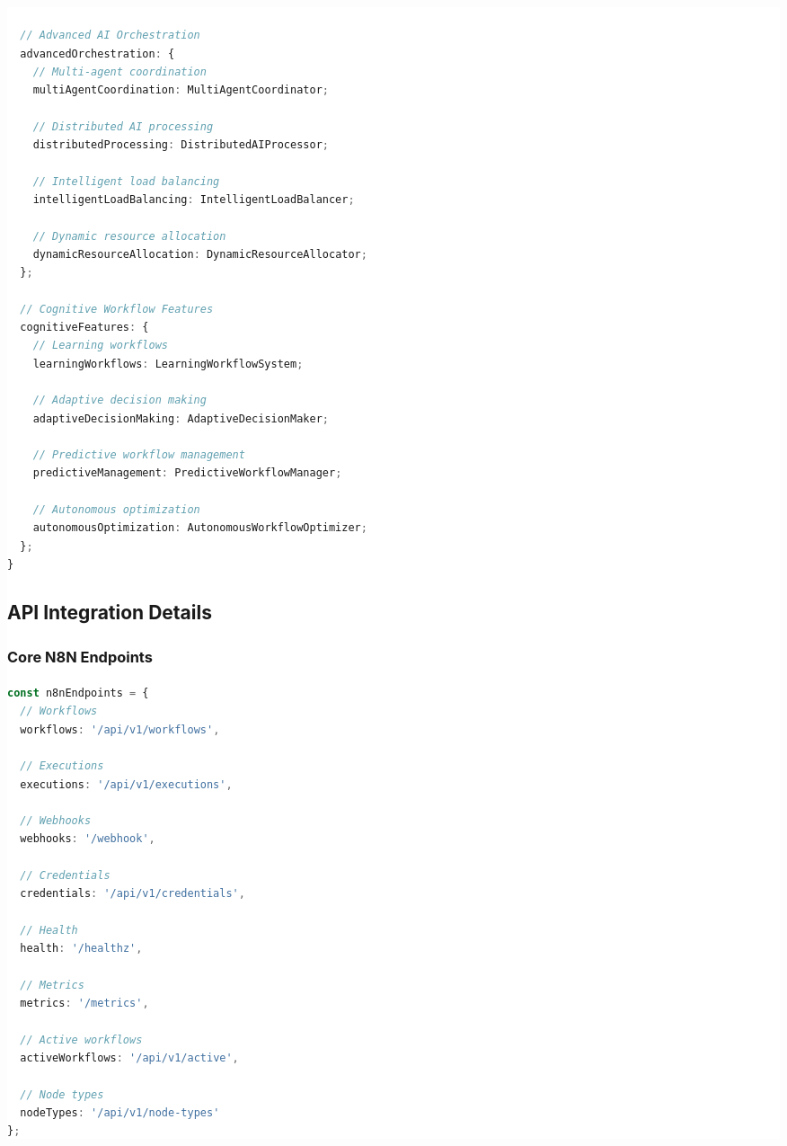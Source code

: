 ```typescript
  
  // Advanced AI Orchestration
  advancedOrchestration: {
    // Multi-agent coordination
    multiAgentCoordination: MultiAgentCoordinator;
    
    // Distributed AI processing
    distributedProcessing: DistributedAIProcessor;
    
    // Intelligent load balancing
    intelligentLoadBalancing: IntelligentLoadBalancer;
    
    // Dynamic resource allocation
    dynamicResourceAllocation: DynamicResourceAllocator;
  };
  
  // Cognitive Workflow Features
  cognitiveFeatures: {
    // Learning workflows
    learningWorkflows: LearningWorkflowSystem;
    
    // Adaptive decision making
    adaptiveDecisionMaking: AdaptiveDecisionMaker;
    
    // Predictive workflow management
    predictiveManagement: PredictiveWorkflowManager;
    
    // Autonomous optimization
    autonomousOptimization: AutonomousWorkflowOptimizer;
  };
}
```

## API Integration Details

### **Core N8N Endpoints**
```typescript
const n8nEndpoints = {
  // Workflows
  workflows: '/api/v1/workflows',
  
  // Executions
  executions: '/api/v1/executions',
  
  // Webhooks
  webhooks: '/webhook',
  
  // Credentials
  credentials: '/api/v1/credentials',
  
  // Health
  health: '/healthz',
  
  // Metrics
  metrics: '/metrics',
  
  // Active workflows
  activeWorkflows: '/api/v1/active',
  
  // Node types
  nodeTypes: '/api/v1/node-types'
};
```